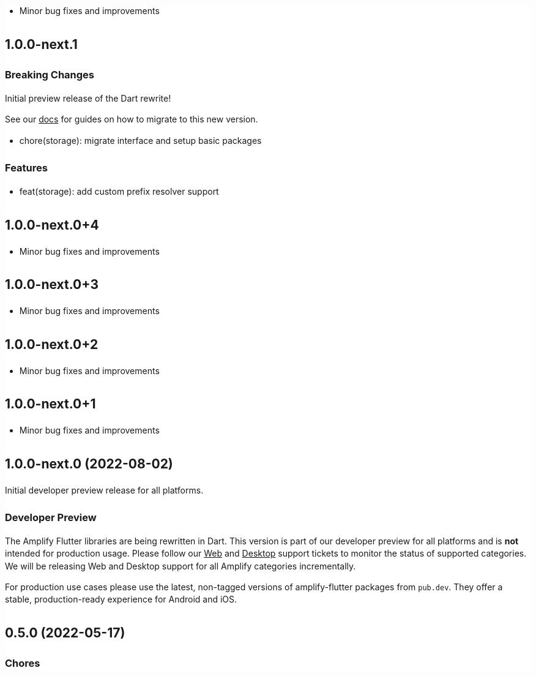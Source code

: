 - Minor bug fixes and improvements

## 1.0.0-next.1

### Breaking Changes

Initial preview release of the Dart rewrite!

See our [docs](https://docs.amplify.aws/lib/q/platform/flutter/) for guides on how to migrate to this new version.

- chore(storage): migrate interface and setup basic packages 

### Features
- feat(storage): add custom prefix resolver support

## 1.0.0-next.0+4

- Minor bug fixes and improvements

## 1.0.0-next.0+3

- Minor bug fixes and improvements

## 1.0.0-next.0+2

- Minor bug fixes and improvements

## 1.0.0-next.0+1

- Minor bug fixes and improvements

## 1.0.0-next.0 (2022-08-02)

Initial developer preview release for all platforms.

### Developer Preview

The Amplify Flutter libraries are being rewritten in Dart. This version is part of our developer preview for all platforms and is **not** intended for production usage. Please follow our [Web](https://github.com/aws-amplify/amplify-flutter/issues/234) and [Desktop](https://github.com/aws-amplify/amplify-flutter/issues/133) support tickets to monitor the status of supported categories. We will be releasing Web and Desktop support for all Amplify categories incrementally.

For production use cases please use the latest, non-tagged versions of amplify-flutter packages from `pub.dev`. They offer a stable, production-ready experience for Android and iOS.

## 0.5.0 (2022-05-17)

### Chores
